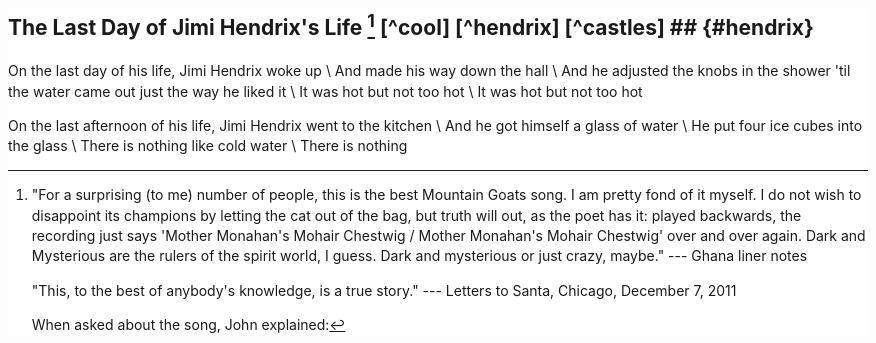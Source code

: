 [^hamngatanjohn]:
    "In which our hero again asserts that, no matter how brazenly his intended
    rubs his face in the morning wreckage of their once-storied love, he is up
    for another round if she is. These people are sick, you guys. I wish I
    could do something to help them. The are virulently resistive to
    treatment." --- Ghana liner notes

    "recorded in iowa in early 1997." --- We'll SailOut Far... Maybe a Little
    Too Far liner notes

[^sail]:
    Originally released on the Apartment Records vinyl compilation *We'll Sail
    Out Far... Maybe Too Far* in Oslo, Norway. Later, the entire compilation
    was rereleased by Wabana in conjunction with Apartment Records in
    Cambridge, Massachusetts.

[^hamngatan]:
    As far as I can tell, the only thing that Hamngatan refers to is a [street
    in Stockholm](https://en.wikipedia.org/wiki/Hamngatan).

[^snakeoil]:
    A term used to describe worthless medicine sold deceptively as a scam.
    [Snake oil](https://en.wikipedia.org/wiki/Snake_oil) has various proposed
    etymologies, but each dates back to the early United States.

## The Last Day of Jimi Hendrix's Life [^hendrixjohn] [^cool] [^hendrix] [^castles] ## {#hendrix}

On the last day of his life, Jimi Hendrix woke up \\
And made his way down the hall \\
And he adjusted the knobs in the shower 'til the water came out just the way
    he liked it \\
It was hot but not too hot \\
It was hot but not too hot

On the last afternoon of his life, Jimi Hendrix went to the kitchen \\
And he got himself a glass of water \\
He put four ice cubes into the glass \\
There is nothing like cold water \\
There is nothing

[^hendrixjohn]:
    "For a surprising (to me) number of people, this is the best Mountain
    Goats song. I am pretty fond of it myself. I do not wish to disappoint its
    champions by letting the cat out of the bag, but truth will out, as the
    poet has it: played backwards, the recording just says 'Mother Monahan's
    Mohair Chestwig / Mother Monahan's Mohair Chestwig' over and over again.
    Dark and Mysterious are the rulers of the spirit world, I guess. Dark and
    mysterious or just crazy, maybe." --- Ghana liner notes

    "This, to the best of anybody's knowledge, is a true story." --- Letters
    to Santa, Chicago, December 7, 2011

    When asked about the song, John explained:


[ghana]:             http://www.themountaingoats.net/music/ghana.html
[object]:            http://www.themountaingoats.net/music/object.html
[wedding]:           http://www.themountaingoats.net/music/wedding.html
[sail]:              http://www.themountaingoats.net/music/sail.html
[beans]:             http://www.themountaingoats.net/music/beans.html
[egg]:               http://www.themountaingoats.net/music/asshole.html
[kspc]:              http://www.themountaingoats.net/music/kspc.html
[corkscrewed]:       http://www.themountaingoats.net/music/screwed.html
[goar]:              http://www.themountaingoats.net/music/goar.html
[hardcore]:          http://www.themountaingoats.net/music/hardcore.html
[ff2]:               http://www.themountaingoats.net/music/forward.html
[cyanide]:           http://www.themountaingoats.net/music/cyanide.html